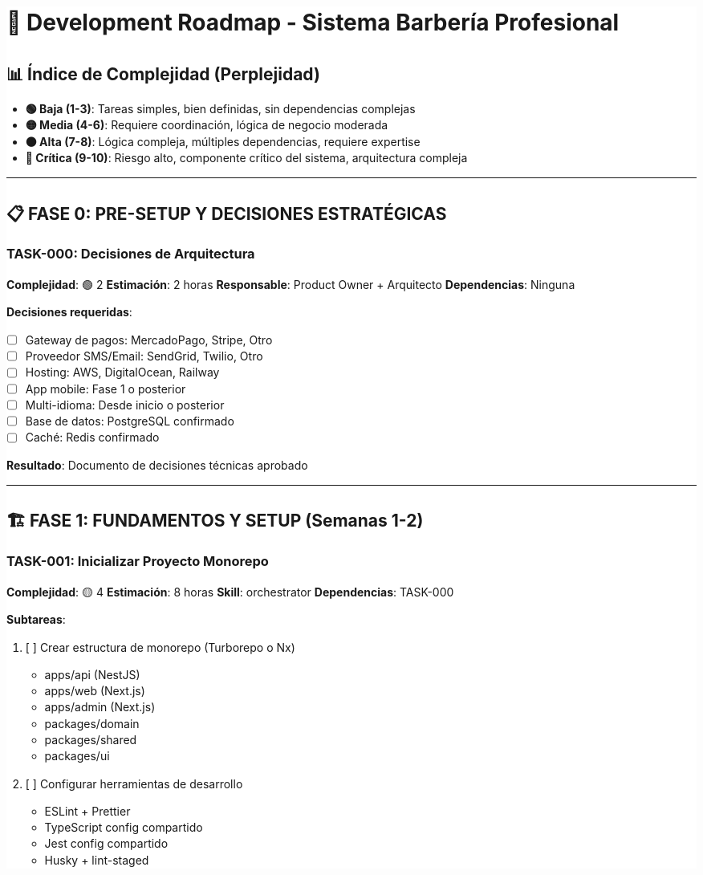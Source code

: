 # 🚀 Development Roadmap - Sistema Barbería Profesional

## 📊 Índice de Complejidad (Perplejidad)

- **🟢 Baja (1-3)**: Tareas simples, bien definidas, sin dependencias complejas
- **🟡 Media (4-6)**: Requiere coordinación, lógica de negocio moderada
- **🟠 Alta (7-8)**: Lógica compleja, múltiples dependencias, requiere expertise
- **🔴 Crítica (9-10)**: Riesgo alto, componente crítico del sistema, arquitectura compleja

---

## 📋 FASE 0: PRE-SETUP Y DECISIONES ESTRATÉGICAS

### TASK-000: Decisiones de Arquitectura
**Complejidad**: 🟢 2
**Estimación**: 2 horas
**Responsable**: Product Owner + Arquitecto
**Dependencias**: Ninguna

**Decisiones requeridas**:
- [ ] Gateway de pagos: MercadoPago, Stripe, Otro
- [ ] Proveedor SMS/Email: SendGrid, Twilio, Otro
- [ ] Hosting: AWS, DigitalOcean, Railway
- [ ] App mobile: Fase 1 o posterior
- [ ] Multi-idioma: Desde inicio o posterior
- [ ] Base de datos: PostgreSQL confirmado
- [ ] Caché: Redis confirmado

**Resultado**: Documento de decisiones técnicas aprobado

---

## 🏗️ FASE 1: FUNDAMENTOS Y SETUP (Semanas 1-2)

### TASK-001: Inicializar Proyecto Monorepo
**Complejidad**: 🟡 4
**Estimación**: 8 horas
**Skill**: orchestrator
**Dependencias**: TASK-000

**Subtareas**:
1. [ ] Crear estructura de monorepo (Turborepo o Nx)
   - apps/api (NestJS)
   - apps/web (Next.js)
   - apps/admin (Next.js)
   - packages/domain
   - packages/shared
   - packages/ui

2. [ ] Configurar herramientas de desarrollo
   - ESLint + Prettier
   - TypeScript config compartido
   - Jest config compartido
   - Husky + lint-staged
